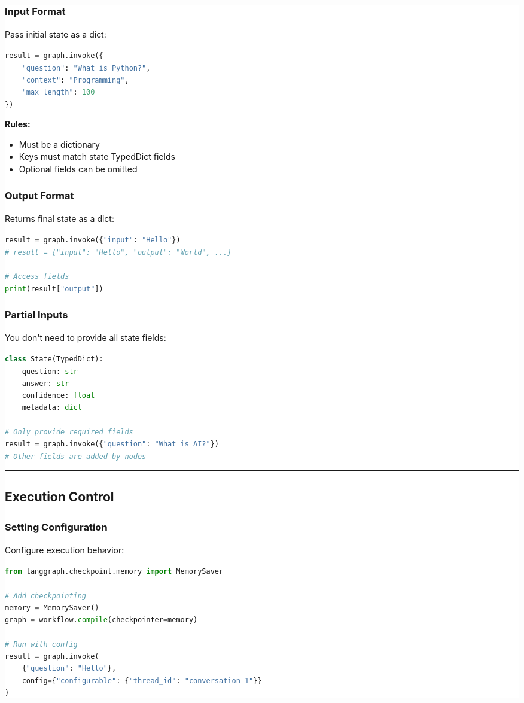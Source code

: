### Input Format

Pass initial state as a dict:

```python
result = graph.invoke({
    "question": "What is Python?",
    "context": "Programming",
    "max_length": 100
})
```

**Rules:**
- Must be a dictionary
- Keys must match state TypedDict fields
- Optional fields can be omitted

### Output Format

Returns final state as a dict:

```python
result = graph.invoke({"input": "Hello"})
# result = {"input": "Hello", "output": "World", ...}

# Access fields
print(result["output"])
```

### Partial Inputs

You don't need to provide all state fields:

```python
class State(TypedDict):
    question: str
    answer: str
    confidence: float
    metadata: dict

# Only provide required fields
result = graph.invoke({"question": "What is AI?"})
# Other fields are added by nodes
```

---

## Execution Control

### Setting Configuration

Configure execution behavior:

```python
from langgraph.checkpoint.memory import MemorySaver

# Add checkpointing
memory = MemorySaver()
graph = workflow.compile(checkpointer=memory)

# Run with config
result = graph.invoke(
    {"question": "Hello"},
    config={"configurable": {"thread_id": "conversation-1"}}
)
```
